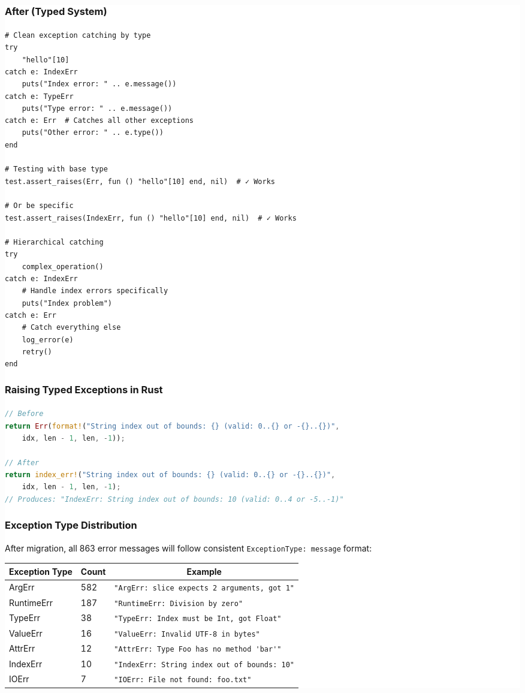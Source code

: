 ### After (Typed System)

```quest
# Clean exception catching by type
try
    "hello"[10]
catch e: IndexErr
    puts("Index error: " .. e.message())
catch e: TypeErr
    puts("Type error: " .. e.message())
catch e: Err  # Catches all other exceptions
    puts("Other error: " .. e.type())
end

# Testing with base type
test.assert_raises(Err, fun () "hello"[10] end, nil)  # ✓ Works

# Or be specific
test.assert_raises(IndexErr, fun () "hello"[10] end, nil)  # ✓ Works

# Hierarchical catching
try
    complex_operation()
catch e: IndexErr
    # Handle index errors specifically
    puts("Index problem")
catch e: Err
    # Catch everything else
    log_error(e)
    retry()
end
```

### Raising Typed Exceptions in Rust

```rust
// Before
return Err(format!("String index out of bounds: {} (valid: 0..{} or -{}..{})",
    idx, len - 1, len, -1));

// After
return index_err!("String index out of bounds: {} (valid: 0..{} or -{}..{})",
    idx, len - 1, len, -1);
// Produces: "IndexErr: String index out of bounds: 10 (valid: 0..4 or -5..-1)"
```

### Exception Type Distribution

After migration, all 863 error messages will follow consistent `ExceptionType: message` format:

| Exception Type | Count | Example |
|---|---|---|
| ArgErr | 582 | `"ArgErr: slice expects 2 arguments, got 1"` |
| RuntimeErr | 187 | `"RuntimeErr: Division by zero"` |
| TypeErr | 38 | `"TypeErr: Index must be Int, got Float"` |
| ValueErr | 16 | `"ValueErr: Invalid UTF-8 in bytes"` |
| AttrErr | 12 | `"AttrErr: Type Foo has no method 'bar'"` |
| IndexErr | 10 | `"IndexErr: String index out of bounds: 10"` |
| IOErr | 7 | `"IOErr: File not found: foo.txt"` |